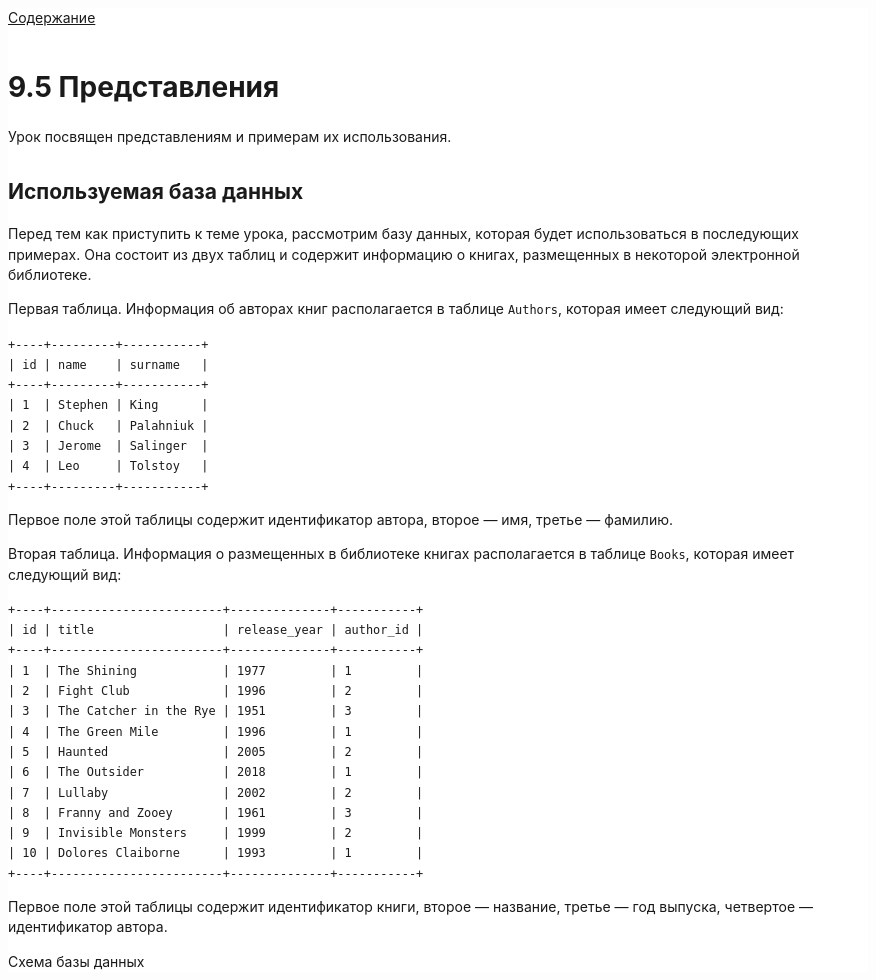 [Содержание](#содержание)

# 9.5 Представления

Урок посвящен представлениям и примерам их использования.

## Используемая база данных

Перед тем как приступить к теме урока, рассмотрим базу данных, которая будет использоваться в последующих примерах. Она состоит из двух таблиц и содержит информацию о книгах, размещенных в некоторой электронной библиотеке.

Первая таблица. Информация об авторах книг располагается в таблице `Authors`, которая имеет следующий вид:

```
+----+---------+-----------+
| id | name    | surname   |
+----+---------+-----------+
| 1  | Stephen | King      |
| 2  | Chuck   | Palahniuk |
| 3  | Jerome  | Salinger  |
| 4  | Leo     | Tolstoy   |
+----+---------+-----------+
```

Первое поле этой таблицы содержит идентификатор автора, второе — имя, третье — фамилию.

Вторая таблица. Информация о размещенных в библиотеке книгах располагается в таблице `Books`, которая имеет следующий вид:

```
+----+------------------------+--------------+-----------+
| id | title                  | release_year | author_id |
+----+------------------------+--------------+-----------+
| 1  | The Shining            | 1977         | 1         |
| 2  | Fight Club             | 1996         | 2         |
| 3  | The Catcher in the Rye | 1951         | 3         |
| 4  | The Green Mile         | 1996         | 1         |
| 5  | Haunted                | 2005         | 2         |
| 6  | The Outsider           | 2018         | 1         |
| 7  | Lullaby                | 2002         | 2         |
| 8  | Franny and Zooey       | 1961         | 3         |
| 9  | Invisible Monsters     | 1999         | 2         |
| 10 | Dolores Claiborne      | 1993         | 1         |
+----+------------------------+--------------+-----------+
```

Первое поле этой таблицы содержит идентификатор книги, второе — название, третье — год выпуска, четвертое — идентификатор автора.

Схема базы данных
